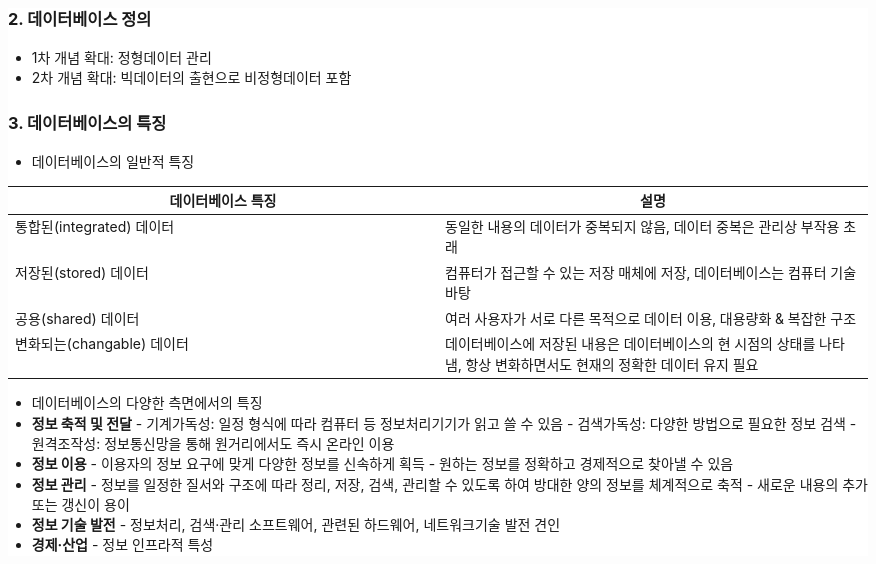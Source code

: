 ### 2. 데이터베이스 정의

-   1차 개념 확대: 정형데이터 관리
-   2차 개념 확대: 빅데이터의 출현으로 비정형데이터 포함

### 3. 데이터베이스의 특징

-   데이터베이스의 일반적 특징

<table>
<colgroup>
<col style="width: 50%" />
<col style="width: 50%" />
</colgroup>
<thead>
<tr class="header">
<th>데이터베이스 특징</th>
<th>설명</th>
</tr>
</thead>
<tbody>
<tr class="odd">
<td>통합된(integrated) 데이터</td>
<td>동일한 내용의 데이터가 중복되지 않음, 데이터 중복은 관리상 부작용 초래</td>
</tr>
<tr class="even">
<td>저장된(stored) 데이터</td>
<td>컴퓨터가 접근할 수 있는 저장 매체에 저장, 데이터베이스는 컴퓨터 기술 바탕</td>
</tr>
<tr class="odd">
<td>공용(shared) 데이터</td>
<td>여러 사용자가 서로 다른 목적으로 데이터 이용, 대용량화 &amp; 복잡한 구조</td>
</tr>
<tr class="even">
<td>변화되는(changable) 데이터</td>
<td>데이터베이스에 저장된 내용은 데이터베이스의 현 시점의 상태를 나타냄, 항상 변화하면서도 현재의 정확한 데이터 유지 필요</td>
</tr>
</tbody>
</table>

-   데이터베이스의 다양한 측면에서의 특징
  -   **정보 축적 및 전달**
    -   기계가독성: 일정 형식에 따라 컴퓨터 등 정보처리기기가 읽고 쓸 수 있음
    -   검색가독성: 다양한 방법으로 필요한 정보 검색
    -   원격조작성: 정보통신망을 통해 원거리에서도 즉시 온라인 이용
  -   **정보 이용**
    -   이용자의 정보 요구에 맞게 다양한 정보를 신속하게 획득
    -   원하는 정보를 정확하고 경제적으로 찾아낼 수 있음
  -   **정보 관리**
    -   정보를 일정한 질서와 구조에 따라 정리, 저장, 검색, 관리할 수 있도록 하여 방대한 양의 정보를 체계적으로 축적
    -   새로운 내용의 추가 또는 갱신이 용이
  -   **정보 기술 발전**
    -   정보처리, 검색·관리 소프트웨어, 관련된 하드웨어, 네트워크기술 발전 견인
  -   **경제·산업**
    -   정보 인프라적 특성
